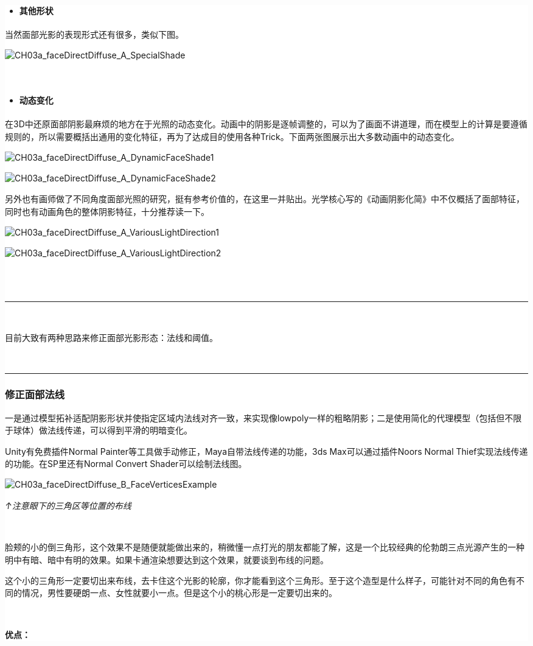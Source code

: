 - #### 其他形状

当然面部光影的表现形式还有很多，类似下图。

![CH03a_faceDirectDiffuse_A_SpecialShade](../imgs/CH03a_faceDirectDiffuse_A_SpecialShade.jpg)

<br>

- #### 动态变化

在3D中还原面部阴影最麻烦的地方在于光照的动态变化。动画中的阴影是逐帧调整的，可以为了画面不讲道理，而在模型上的计算是要遵循规则的，所以需要概括出通用的变化特征，再为了达成目的使用各种Trick。下面两张图展示出大多数动画中的动态变化。

![CH03a_faceDirectDiffuse_A_DynamicFaceShade1](../imgs/CH03a_faceDirectDiffuse_A_DynamicFaceShade1.gif)

![CH03a_faceDirectDiffuse_A_DynamicFaceShade2](../imgs/CH03a_faceDirectDiffuse_A_DynamicFaceShade2.gif)

另外也有画师做了不同角度面部光照的研究，挺有参考价值的，在这里一并贴出。光学核心写的《动画阴影化简》中不仅概括了面部特征，同时也有动画角色的整体阴影特征，十分推荐读一下。

![CH03a_faceDirectDiffuse_A_VariousLightDirection1](../imgs/CH03a_faceDirectDiffuse_A_VariousLightDirection1.png)

![CH03a_faceDirectDiffuse_A_VariousLightDirection2](../imgs/CH03a_faceDirectDiffuse_A_VariousLightDirection2.png)

<br>

<br>

------

<br>

目前大致有两种思路来修正面部光影形态：法线和阈值。

<br>

------

### 修正面部法线

一是通过模型拓补适配阴影形状并使指定区域内法线对齐一致，来实现像lowpoly一样的粗略阴影；二是使用简化的代理模型（包括但不限于球体）做法线传递，可以得到平滑的明暗变化。

Unity有免费插件Normal Painter等工具做手动修正，Maya自带法线传递的功能，3ds Max可以通过插件Noors Normal Thief实现法线传递的功能。在SP里还有Normal Convert Shader可以绘制法线图。

![CH03a_faceDirectDiffuse_B_FaceVerticesExample](../imgs/CH03a_faceDirectDiffuse_B_FaceVerticesExample.png)

*↑注意眼下的三角区等位置的布线*

<br>

脸颊的小的倒三角形，这个效果不是随便就能做出来的，稍微懂一点打光的朋友都能了解，这是一个比较经典的伦勃朗三点光源产生的一种明中有暗、暗中有明的效果。如果卡通渲染想要达到这个效果，就要谈到布线的问题。

这个小的三角形一定要切出来布线，去卡住这个光影的轮廓，你才能看到这个三角形。至于这个造型是什么样子，可能针对不同的角色有不同的情况，男性要硬朗一点、女性就要小一点。但是这个小的桃心形是一定要切出来的。

<br>

**优点：** 
